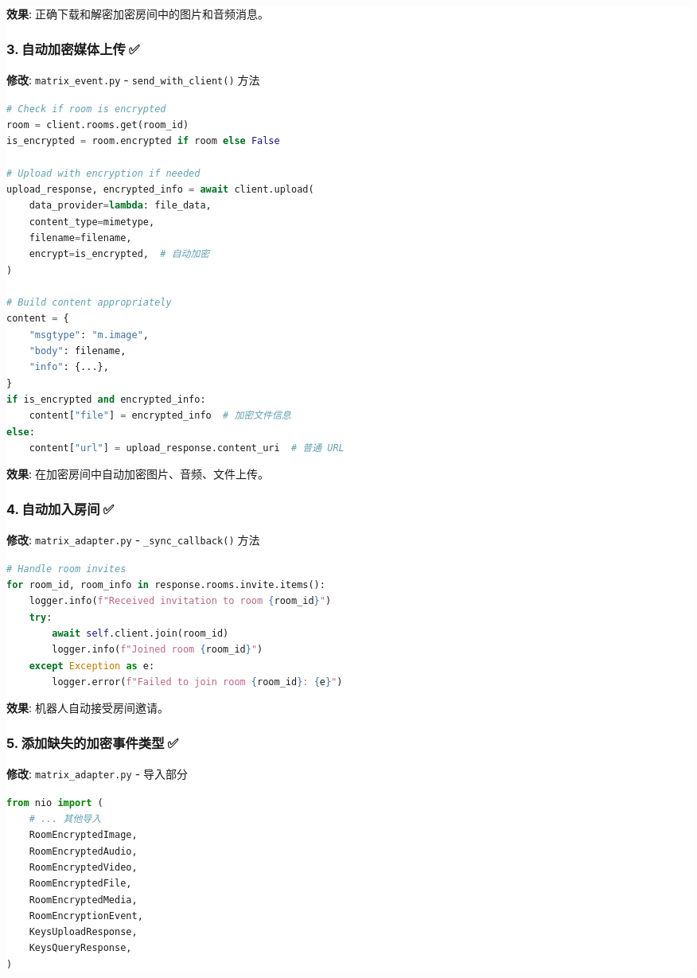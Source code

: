 **效果**: 正确下载和解密加密房间中的图片和音频消息。

### 3. 自动加密媒体上传 ✅

**修改**: `matrix_event.py` - `send_with_client()` 方法

```python
# Check if room is encrypted
room = client.rooms.get(room_id)
is_encrypted = room.encrypted if room else False

# Upload with encryption if needed
upload_response, encrypted_info = await client.upload(
    data_provider=lambda: file_data,
    content_type=mimetype,
    filename=filename,
    encrypt=is_encrypted,  # 自动加密
)

# Build content appropriately
content = {
    "msgtype": "m.image",
    "body": filename,
    "info": {...},
}
if is_encrypted and encrypted_info:
    content["file"] = encrypted_info  # 加密文件信息
else:
    content["url"] = upload_response.content_uri  # 普通 URL
```

**效果**: 在加密房间中自动加密图片、音频、文件上传。

### 4. 自动加入房间 ✅

**修改**: `matrix_adapter.py` - `_sync_callback()` 方法

```python
# Handle room invites
for room_id, room_info in response.rooms.invite.items():
    logger.info(f"Received invitation to room {room_id}")
    try:
        await self.client.join(room_id)
        logger.info(f"Joined room {room_id}")
    except Exception as e:
        logger.error(f"Failed to join room {room_id}: {e}")
```

**效果**: 机器人自动接受房间邀请。

### 5. 添加缺失的加密事件类型 ✅

**修改**: `matrix_adapter.py` - 导入部分

```python
from nio import (
    # ... 其他导入
    RoomEncryptedImage,
    RoomEncryptedAudio,
    RoomEncryptedVideo,
    RoomEncryptedFile,
    RoomEncryptedMedia,
    RoomEncryptionEvent,
    KeysUploadResponse,
    KeysQueryResponse,
)
```
